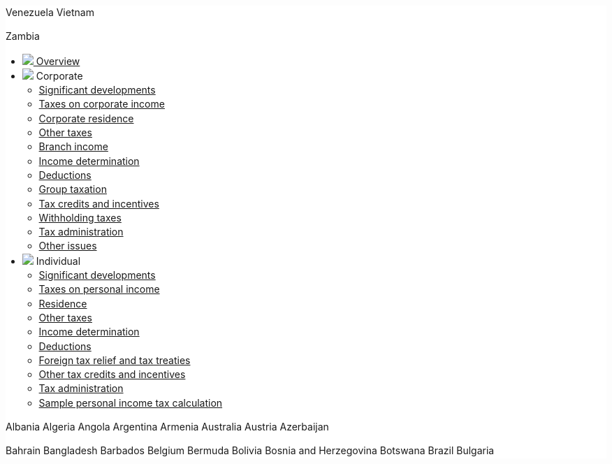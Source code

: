   Venezuela
  Vietnam
  
  Zambia
* [![](../../-/media/world-wide-tax-summaries/dev/overview-inactive-nav-icon.ashx%3Frev=dee1bb7128b64699a86a2a3f76847756&revision=dee1bb71-28b6-4699-a86a-2a3f76847756&hash=9005AA450606A6D2D6725C43CAAFA1FE11631251)
  Overview](../../denmark.html)
* ![](../../-/media/world-wide-tax-summaries/dev/corporate-inactive-nav-icon.ashx%3Frev=4a060b4ea71c406f957b576e9e82a306&revision=4a060b4e-a71c-406f-957b-576e9e82a306&hash=57A922613994972AB726331F6DCD6FFA99F32BCF)
  Corporate
  + [Significant developments](../corporate/significant-developments.html)
  + [Taxes on corporate income](../../denmark%3FtopicTypeId=c12cad9f-d48e-4615-8593-1f45abaa4886.html)
  + [Corporate residence](../corporate/corporate-residence.html)
  + [Other taxes](../../denmark%3FtopicTypeId=399bcbae-2967-429b-b371-99be91a47b34.html)
  + [Branch income](../corporate/branch-income.html)
  + [Income determination](../../denmark%3FtopicTypeId=acb0dfca-7ffb-4322-9fd9-f9f8521a016c.html)
  + [Deductions](../corporate/deductions.html)
  + [Group taxation](../corporate/group-taxation.html)
  + [Tax credits and incentives](../corporate/tax-credits-and-incentives.html)
  + [Withholding taxes](../../denmark%3FtopicTypeId=d81ae229-7a96-42b6-8259-b912bb9d0322.html)
  + [Tax administration](../../denmark%3FtopicTypeId=c3980974-40d6-4ba4-8a3e-eba74cf5f5b9.html)
  + [Other issues](../corporate/other-issues.html)
* ![](../../-/media/world-wide-tax-summaries/dev/individual-active-nav-icon.ashx%3Frev=9a49ece4b63d40329971480918c93630&revision=9a49ece4-b63d-4032-9971-480918c93630&hash=D55F0E041D7BE16F8D9758A2EA71A2362AA82DB9)
  Individual
  + [Significant developments](significant-developments.html)
  + [Taxes on personal income](../../denmark%3FtopicTypeId=35fd5f5e-24ba-48d0-a39a-b76315a497dc.html)
  + [Residence](residence.html)
  + [Other taxes](../../denmark%3FtopicTypeId=2b4630b1-09c2-40e5-8405-1d8e4bb7f38c.html)
  + [Income determination](income-determination.html)
  + [Deductions](deductions.html)
  + [Foreign tax relief and tax treaties](foreign-tax-relief-and-tax-treaties.html)
  + [Other tax credits and incentives](other-tax-credits-and-incentives.html)
  + [Tax administration](../../denmark%3FtopicTypeId=31c112cd-522d-47b2-bd2c-db92a4c5dd9d.html)
  + [Sample personal income tax calculation](sample-personal-income-tax-calculation.html)

Albania
Algeria
Angola
Argentina
Armenia
Australia
Austria
Azerbaijan

Bahrain
Bangladesh
Barbados
Belgium
Bermuda
Bolivia
Bosnia and Herzegovina
Botswana
Brazil
Bulgaria
